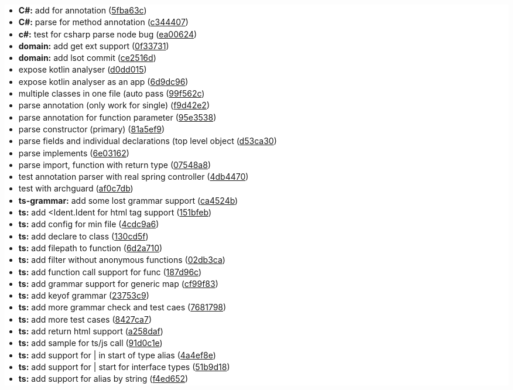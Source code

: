 * **C#:** add for annotation ([5fba63c](https://github.com/modernizing/chapi/commit/5fba63c548605d7193d7210a6babfe72eac8a1da))
* **C#:** parse for method annotation ([c344407](https://github.com/modernizing/chapi/commit/c344407809991cc73658a693e2b20d5c45d6d75d))
* **c#:** test for csharp parse node bug ([ea00624](https://github.com/modernizing/chapi/commit/ea0062474a2f77a64ca14363b621bf93844e6927))
* **domain:** add get ext support ([0f33731](https://github.com/modernizing/chapi/commit/0f337319957ea7430faefaec1371640cd25bb91e))
* **domain:** add lsot commit ([ce2516d](https://github.com/modernizing/chapi/commit/ce2516dcab47003875d0bda1fef341fc867f8d40))
* expose kotlin analyser ([d0dd015](https://github.com/modernizing/chapi/commit/d0dd01555faa4cd473e58e72efee5d634ed1ac64))
* expose kotlin analyser as an app ([6d9dc96](https://github.com/modernizing/chapi/commit/6d9dc96bef758d4f8ced2ee200bfedf91d6fe222))
* multiple classes in one file (auto pass ([99f562c](https://github.com/modernizing/chapi/commit/99f562c5284ebf9fd46352288f3073b909d23d61))
* parse annotation (only work for single) ([f9d42e2](https://github.com/modernizing/chapi/commit/f9d42e2342a942d70095e0b138ca7d15d3a63726))
* parse annotation for function parameter ([95e3538](https://github.com/modernizing/chapi/commit/95e35383a121a96de635b19272c72c74f006061b))
* parse constructor (primary) ([81a5ef9](https://github.com/modernizing/chapi/commit/81a5ef95ff062153ca28655469ad82e8a860a86c))
* parse fields and individual declarations (top level object ([d53ca30](https://github.com/modernizing/chapi/commit/d53ca3017ed682ec38e2e792050461cbcd61cba0))
* parse implements ([6e03162](https://github.com/modernizing/chapi/commit/6e031622da4a6d733c33ed8107389c75ab3555ee))
* parse import, function with return type ([07548a8](https://github.com/modernizing/chapi/commit/07548a8cb93359e02ae8c8050d837469882957b3))
* test annotation parser with real spring controller ([4db4470](https://github.com/modernizing/chapi/commit/4db4470a9d35e45e17ee73253678f45e656acdd9))
* test with archguard ([af0c7db](https://github.com/modernizing/chapi/commit/af0c7db6085f7cd0c2e929913e048d518dd862b9))
* **ts-grammar:** add some lost grammar support ([ca4524b](https://github.com/modernizing/chapi/commit/ca4524b366653636e17ecd1b1912fb98ed648196))
* **ts:** add <Ident.Ident for html tag support ([151bfeb](https://github.com/modernizing/chapi/commit/151bfeb1f57f7a97a7419ab92bf96225be5224a8))
* **ts:** add config for min file ([4cdc9a6](https://github.com/modernizing/chapi/commit/4cdc9a66271e3b8e16e4c48d8cd70ae8f05455d4))
* **ts:** add declare to class ([130cd5f](https://github.com/modernizing/chapi/commit/130cd5f90c069822e8ff5bba3014c23b048fcc93))
* **ts:** add filepath to function ([6d2a710](https://github.com/modernizing/chapi/commit/6d2a710cc87d8fcb3cff1a3fa7444bfebaf2d598))
* **ts:** add filter without anonymous functions ([02db3ca](https://github.com/modernizing/chapi/commit/02db3ca3fbed7528e51a5da05a26212271a5710f))
* **ts:** add function call support for func ([187d96c](https://github.com/modernizing/chapi/commit/187d96c56912781fd87783ba7711bd66981b5bd8))
* **ts:** add grammar support for generic map ([cf99f83](https://github.com/modernizing/chapi/commit/cf99f83fa8894a4c7c8a1a4e4be8f0ee89bc59e1))
* **ts:** add keyof grammar ([23753c9](https://github.com/modernizing/chapi/commit/23753c915a208ac687d566e6e51627de4622d4f9))
* **ts:** add more grammar check and test caes ([7681798](https://github.com/modernizing/chapi/commit/76817989e0369e41b7c02d45891a98b8b0a0b5b0))
* **ts:** add more test cases ([8427ca7](https://github.com/modernizing/chapi/commit/8427ca764fb1ffc6faa2ef9f0bea8f44f3acd187))
* **ts:** add return html support ([a258daf](https://github.com/modernizing/chapi/commit/a258daf108d36a7fd1cdcea8ca95fbe133cf2103))
* **ts:** add sample for ts/js call ([91d0c1e](https://github.com/modernizing/chapi/commit/91d0c1e8994195cf1fffc840f11b7001658d3f3e))
* **ts:** add support for | in start of type alias ([4a4ef8e](https://github.com/modernizing/chapi/commit/4a4ef8e630cb22ab8114abcc262742f2f6da0056))
* **ts:** add support for | start for interface types ([51b9d18](https://github.com/modernizing/chapi/commit/51b9d183618f9ff55c5da8ec3b6ad797d9560ccf))
* **ts:** add support for alias by string ([f4ed652](https://github.com/modernizing/chapi/commit/f4ed6522bf150c61be05b15d6fe524cbc8a8d718))